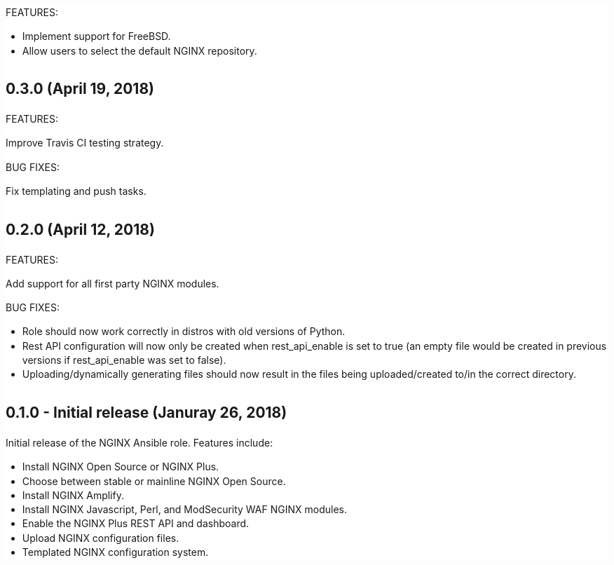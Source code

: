 FEATURES:

- Implement support for FreeBSD.
- Allow users to select the default NGINX repository.

## 0.3.0 (April 19, 2018)

FEATURES:

Improve Travis CI testing strategy.

BUG FIXES:

Fix templating and push tasks.

## 0.2.0 (April 12, 2018)

FEATURES:

Add support for all first party NGINX modules.

BUG FIXES:

- Role should now work correctly in distros with old versions of Python.
- Rest API configuration will now only be created when rest_api_enable is set to true (an empty file would be created in previous versions if rest_api_enable was set to false).
- Uploading/dynamically generating files should now result in the files being uploaded/created to/in the correct directory.

## 0.1.0 - Initial release (Januray 26, 2018)

Initial release of the NGINX Ansible role. Features include:

- Install NGINX Open Source or NGINX Plus.
- Choose between stable or mainline NGINX Open Source.
- Install NGINX Amplify.
- Install NGINX Javascript, Perl, and ModSecurity WAF NGINX modules.
- Enable the NGINX Plus REST API and dashboard.
- Upload NGINX configuration files.
- Templated NGINX configuration system.
